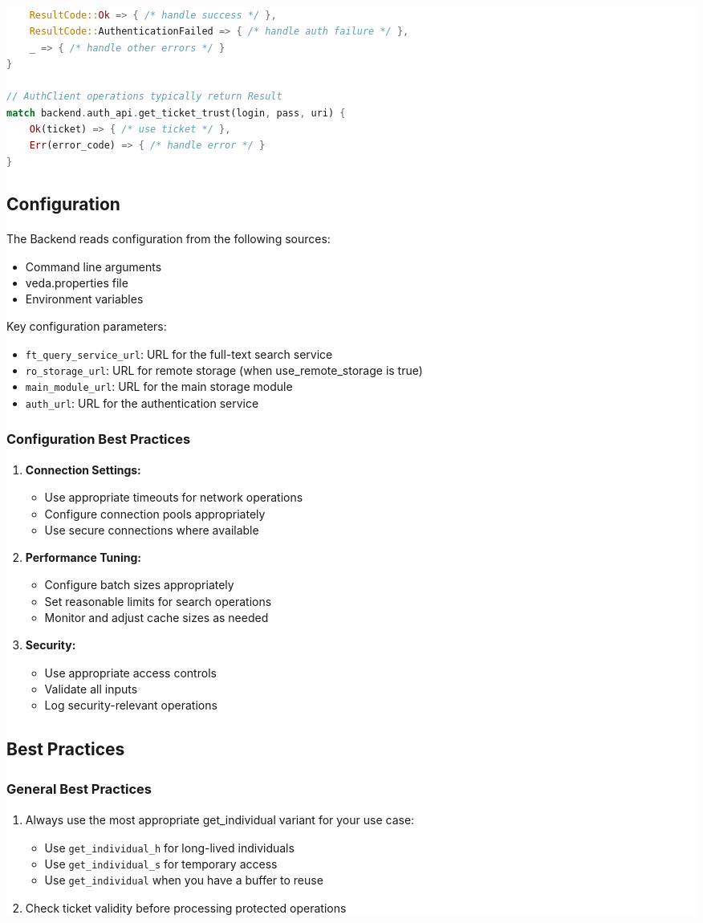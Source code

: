 ```rust
    ResultCode::Ok => { /* handle success */ },
    ResultCode::AuthenticationFailed => { /* handle auth failure */ },
    _ => { /* handle other errors */ }
}

// AuthClient operations typically return Result
match backend.auth_api.get_ticket_trust(login, pass, uri) {
    Ok(ticket) => { /* use ticket */ },
    Err(error_code) => { /* handle error */ }
}
```

## Configuration

The Backend reads configuration from the following sources:
- Command line arguments
- veda.properties file
- Environment variables

Key configuration parameters:
- `ft_query_service_url`: URL for the full-text search service
- `ro_storage_url`: URL for remote storage (when use_remote_storage is true)
- `main_module_url`: URL for the main storage module
- `auth_url`: URL for the authentication service

### Configuration Best Practices

1. **Connection Settings:**
   - Use appropriate timeouts for network operations
   - Configure connection pools appropriately
   - Use secure connections where available

2. **Performance Tuning:**
   - Configure batch sizes appropriately
   - Set reasonable limits for search operations
   - Monitor and adjust cache sizes as needed

3. **Security:**
   - Use appropriate access controls
   - Validate all inputs
   - Log security-relevant operations

## Best Practices

### General Best Practices

1. Always use the most appropriate get_individual variant for your use case:
   - Use `get_individual_h` for long-lived individuals
   - Use `get_individual_s` for temporary access
   - Use `get_individual` when you have a buffer to reuse

2. Check ticket validity before processing protected operations

